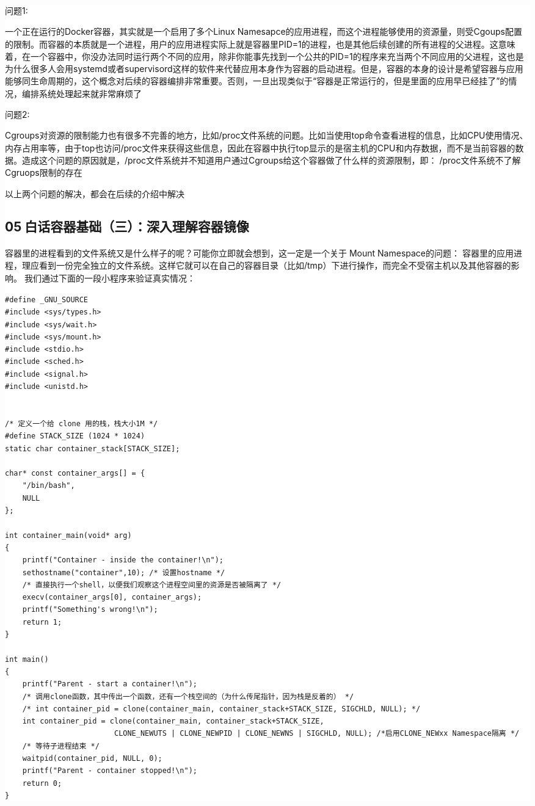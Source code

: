 问题1: 

一个正在运行的Docker容器，其实就是一个启用了多个Linux Namesapce的应用进程，而这个进程能够使用的资源量，则受Cgoups配置的限制。而容器的本质就是一个进程，用户的应用进程实际上就是容器里PID=1的进程，也是其他后续创建的所有进程的父进程。这意味着，在一个容器中，你没办法同时运行两个不同的应用，除非你能事先找到一个公共的PID=1的程序来充当两个不同应用的父进程，这也是为什么很多人会用systemd或者supervisord这样的软件来代替应用本身作为容器的启动进程。但是，容器的本身的设计是希望容器与应用能够同生命周期的，这个概念对后续的容器编排非常重要。否则，一旦出现类似于“容器是正常运行的，但是里面的应用早已经挂了”的情况，编排系统处理起来就非常麻烦了

问题2:

Cgroups对资源的限制能力也有很多不完善的地方，比如/proc文件系统的问题。比如当使用top命令查看进程的信息，比如CPU使用情况、内存占用率等，由于top也访问/proc文件来获得这些信息，因此在容器中执行top显示的是宿主机的CPU和内存数据，而不是当前容器的数据。造成这个问题的原因就是，/proc文件系统并不知道用户通过Cgroups给这个容器做了什么样的资源限制，即： /proc文件系统不了解Cgruops限制的存在

以上两个问题的解决，都会在后续的介绍中解决



## 05 白话容器基础（三）：深入理解容器镜像

容器里的进程看到的文件系统又是什么样子的呢？可能你立即就会想到，这一定是一个关于 Mount Namespace的问题： 容器里的应用进程，理应看到一份完全独立的文件系统。这样它就可以在自己的容器目录（比如/tmp）下进行操作，而完全不受宿主机以及其他容器的影响。
我们通过下面的一段小程序来验证真实情况：

```
#define _GNU_SOURCE
#include <sys/types.h>
#include <sys/wait.h>
#include <sys/mount.h>
#include <stdio.h>
#include <sched.h>
#include <signal.h>
#include <unistd.h>


/* 定义一个给 clone 用的栈，栈大小1M */
#define STACK_SIZE (1024 * 1024)
static char container_stack[STACK_SIZE];

char* const container_args[] = {
    "/bin/bash",
    NULL
};

int container_main(void* arg)
{
    printf("Container - inside the container!\n");
    sethostname("container",10); /* 设置hostname */
    /* 直接执行一个shell，以便我们观察这个进程空间里的资源是否被隔离了 */
    execv(container_args[0], container_args);
    printf("Something's wrong!\n");
    return 1;
}

int main()
{
    printf("Parent - start a container!\n");
    /* 调用clone函数，其中传出一个函数，还有一个栈空间的（为什么传尾指针，因为栈是反着的） */
    /* int container_pid = clone(container_main, container_stack+STACK_SIZE, SIGCHLD, NULL); */
    int container_pid = clone(container_main, container_stack+STACK_SIZE,
                         CLONE_NEWUTS | CLONE_NEWPID | CLONE_NEWNS | SIGCHLD, NULL); /*启用CLONE_NEWxx Namespace隔离 */
    /* 等待子进程结束 */
    waitpid(container_pid, NULL, 0);
    printf("Parent - container stopped!\n");
    return 0;
}

```